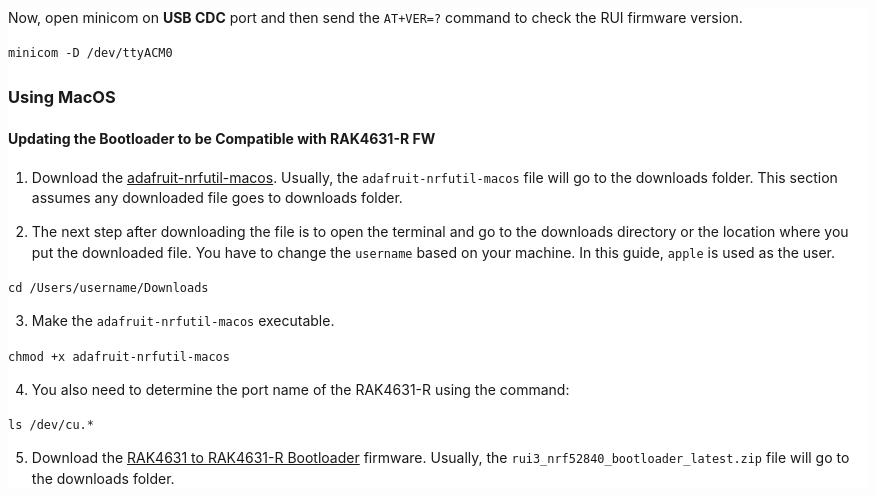 Now, open minicom on **USB CDC** port and then send the `AT+VER=?` command to check the RUI firmware version.

```
minicom -D /dev/ttyACM0

```

<rk-img
  src="/assets/images/wisblock/rak4631-r/quickstart/minicom.png"
  width="90%"
  caption="Minicom utility"
/>



### Using MacOS

#### Updating the Bootloader to be Compatible with RAK4631-R FW

1. Download the [adafruit-nrfutil-macos](https://github.com/adafruit/Adafruit_nRF52_nrfutil/releases/download/%24(APPVEYOR_REPO_TAG_NAME)/adafruit-nrfutil-macos). Usually, the `adafruit-nrfutil-macos` file will go to the downloads folder. This section assumes any downloaded file goes to downloads folder.

2. The next step after downloading the file is to open the terminal and go to the downloads directory or the location where you put the downloaded file. You have to change the `username` based on your machine. In this guide, `apple` is used as the user.

```
cd /Users/username/Downloads
```

3. Make the `adafruit-nrfutil-macos` executable.

```
chmod +x adafruit-nrfutil-macos
```

<rk-img
  src="/assets/images/wisblock/rak4631-r/dfu/downloads-chmod.png"
  width="60%"
  caption="Download adafruit-nrfutil for macOS"
/>

4. You also need to determine the port name of the RAK4631-R using the command:

```
ls /dev/cu.*
```
<rk-img
  src="/assets/images/wisblock/rak4631-r/dfu/rak4631-port.png"
  width="60%"
  caption="Check the port"
/>

5. Download the [RAK4631 to RAK4631-R Bootloader](https://downloads.rakwireless.com/RUI/RUI3/Bootloader%20Upgrade/rui3_nrf52840_bootloader_latest.zip) firmware. Usually, the `rui3_nrf52840_bootloader_latest.zip` file will go to the downloads folder.
